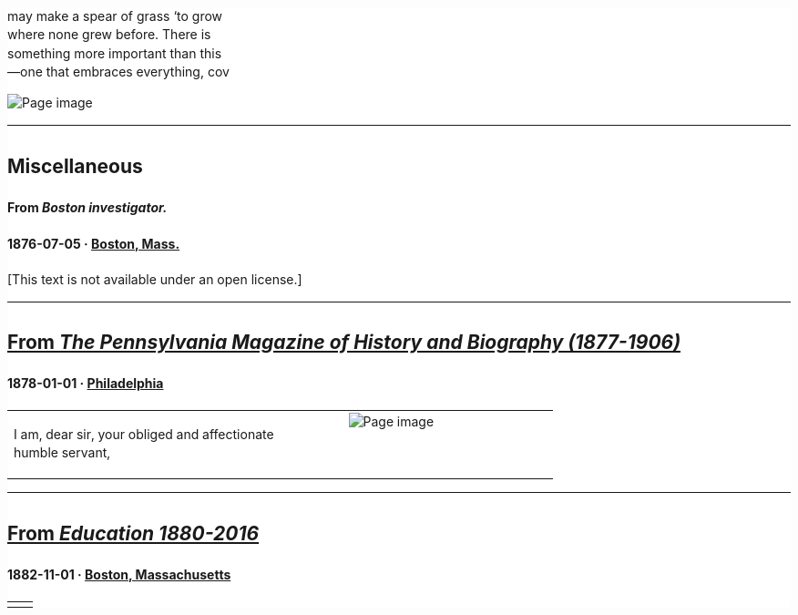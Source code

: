 may make a spear of grass ‘to grow  
where none grew before. There is  
something more important than this  
—one that embraces everything, cov
</td><td style="width: 50%; max-height: 75%; margin: auto; display: block;">
<img alt="Page image" src="https://iiif.archive.org/iiif/sim_american-journal-of-education-1869_1876-02_9_2&#0036;4/pct:6.001106,7.988411,42.311947,86.175497/,600/0/default.jpg"/>
</td>
</tr></table>

---

## Miscellaneous

#### From _Boston investigator._

#### 1876-07-05 &middot; [Boston, Mass.](http://dbpedia.org/resource/Boston)

[This text is not available under an open license.]

---

## [From _The Pennsylvania Magazine of History and Biography (1877-1906)_](https://archive.org/details/sim_pennsylvania-magazine-of-history-and-biography_1878_2_3/page/n59/mode/1up?view=theater)

#### 1878-01-01 &middot; [Philadelphia](http://dbpedia.org/resource/Philadelphia)

<table style="width: 100%;"><tr><td style="width: 50%">

  
  
I am, dear sir, your obliged and affectionate  
humble servant,
</td><td style="width: 50%; max-height: 75%; margin: auto; display: block;">
<img alt="Page image" src="https://iiif.archive.org/iiif/sim_pennsylvania-magazine-of-history-and-biography_1878_2_3&#0036;59/pct:28.293651,32.421875,40.555556,2.985491/600,/0/default.jpg"/>
</td>
</tr></table>

---

## [From _Education 1880-2016_](https://archive.org/details/sim_education-us_1882-11_3_2/page/n46/mode/1up?view=theater)

#### 1882-11-01 &middot; [Boston, Massachusetts](http://dbpedia.org/resource/Boston)

<table style="width: 100%;"><tr><td style="width: 50%">

